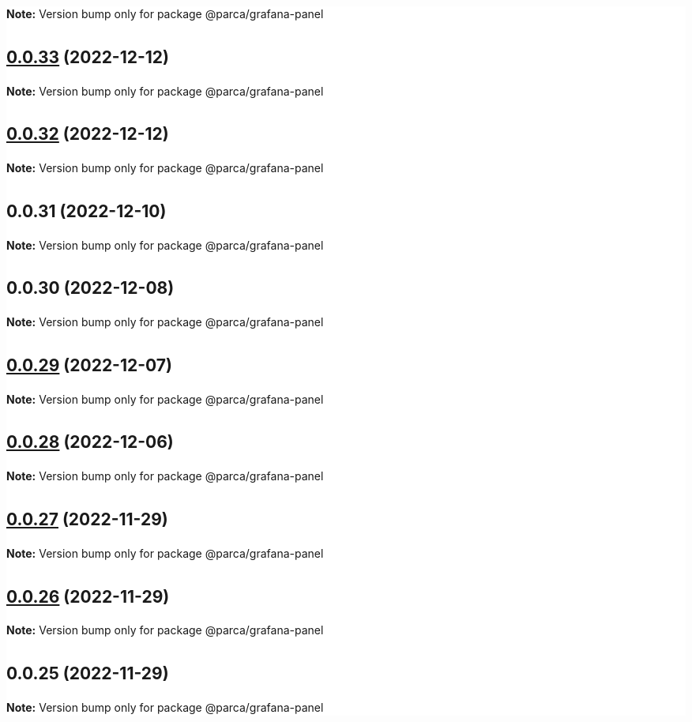 **Note:** Version bump only for package @parca/grafana-panel

## [0.0.33](https://github.com/parca-dev/parca/compare/@parca/grafana-panel@0.0.32...@parca/grafana-panel@0.0.33) (2022-12-12)

**Note:** Version bump only for package @parca/grafana-panel

## [0.0.32](https://github.com/parca-dev/parca/compare/@parca/grafana-panel@0.0.31...@parca/grafana-panel@0.0.32) (2022-12-12)

**Note:** Version bump only for package @parca/grafana-panel

## 0.0.31 (2022-12-10)

**Note:** Version bump only for package @parca/grafana-panel

## 0.0.30 (2022-12-08)

**Note:** Version bump only for package @parca/grafana-panel

## [0.0.29](https://github.com/parca-dev/parca/compare/@parca/grafana-panel@0.0.28...@parca/grafana-panel@0.0.29) (2022-12-07)

**Note:** Version bump only for package @parca/grafana-panel

## [0.0.28](https://github.com/parca-dev/parca/compare/@parca/grafana-panel@0.0.27...@parca/grafana-panel@0.0.28) (2022-12-06)

**Note:** Version bump only for package @parca/grafana-panel

## [0.0.27](https://github.com/parca-dev/parca/compare/@parca/grafana-panel@0.0.26...@parca/grafana-panel@0.0.27) (2022-11-29)

**Note:** Version bump only for package @parca/grafana-panel

## [0.0.26](https://github.com/parca-dev/parca/compare/@parca/grafana-panel@0.0.25...@parca/grafana-panel@0.0.26) (2022-11-29)

**Note:** Version bump only for package @parca/grafana-panel

## 0.0.25 (2022-11-29)

**Note:** Version bump only for package @parca/grafana-panel
